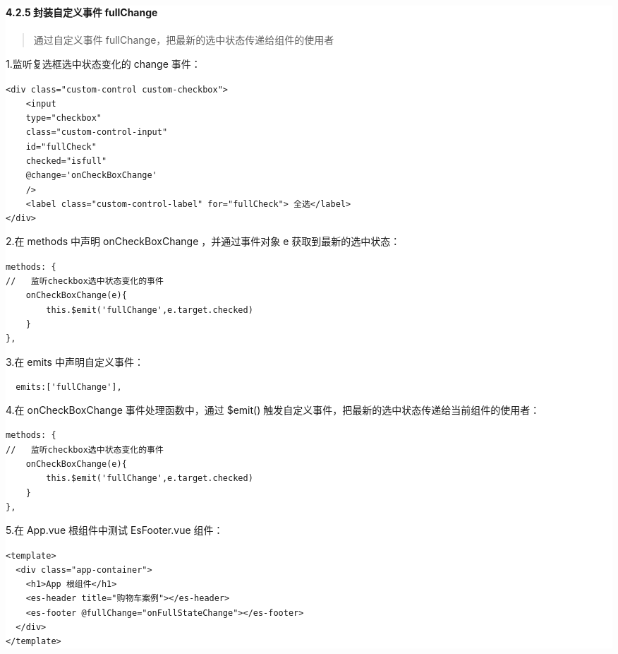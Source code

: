 #### 4.2.5 封装自定义事件 fullChange

> 通过自定义事件 fullChange，把最新的选中状态传递给组件的使用者

1.监听复选框选中状态变化的 change 事件：

```vue
<div class="custom-control custom-checkbox">
    <input
    type="checkbox"
    class="custom-control-input"
    id="fullCheck"
    checked="isfull"
    @change='onCheckBoxChange'
    />
    <label class="custom-control-label" for="fullCheck"> 全选</label>
</div>
```

2.在 methods 中声明 onCheckBoxChange ，并通过事件对象 e 获取到最新的选中状态：

```vue
methods: {
//   监听checkbox选中状态变化的事件
    onCheckBoxChange(e){
        this.$emit('fullChange',e.target.checked)
    }
},
```

3.在 emits 中声明自定义事件：  

```vue
  emits:['fullChange'],
```

4.在 onCheckBoxChange 事件处理函数中，通过 $emit() 触发自定义事件，把最新的选中状态传递给当前组件的使用者：  

```vue
methods: {
//   监听checkbox选中状态变化的事件
    onCheckBoxChange(e){
        this.$emit('fullChange',e.target.checked)
    }
},
```

5.在 App.vue 根组件中测试 EsFooter.vue 组件：

```vue
<template>
  <div class="app-container">
    <h1>App 根组件</h1>
    <es-header title="购物车案例"></es-header>
    <es-footer @fullChange="onFullStateChange"></es-footer>
  </div>
</template>
```
